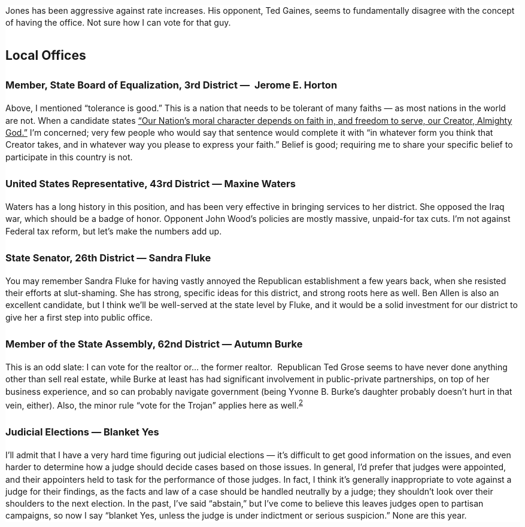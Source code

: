 Jones has been aggressive against rate increases. His opponent, Ted Gaines, seems to fundamentally disagree with the concept of having the office. Not sure how I can vote for that guy.


## Local Offices

### Member, State Board of Equalization, 3rd District —  Jerome E. Horton

Above, I mentioned “tolerance is good.” This is a nation that needs to be tolerant of many faiths — as most nations in the world are not. When a candidate states [“Our Nation’s moral character depends on faith in, and freedom to serve, our Creator, Almighty God.”](http://www.grickmarshall.com/seven_principles) I’m concerned; very few people who would say that sentence would complete it with “in whatever form you think that Creator takes, and in whatever way you please to express your faith.” Belief is good; requiring me to share your specific belief to participate in this country is not.

### United States Representative, 43rd District — Maxine Waters

Waters has a long history in this position, and has been very effective in bringing services to her district. She opposed the Iraq war, which should be a badge of honor. Opponent John Wood’s policies are mostly massive, unpaid-for tax cuts. I’m not against Federal tax reform, but let’s make the numbers add up.

### State Senator, 26th District — Sandra Fluke

You may remember Sandra Fluke for having vastly annoyed the Republican establishment a few years back, when she resisted their efforts at slut-shaming. She has strong, specific ideas for this district, and strong roots here as well. Ben Allen is also an excellent candidate, but I think we’ll be well-served at the state level by Fluke, and it would be a solid investment for our district to give her a first step into public office.

### Member of the State Assembly, 62nd District — Autumn Burke

This is an odd slate: I can vote for the realtor or… the former realtor.  Republican Ted Grose seems to have never done anything other than sell real estate, while Burke at least has had significant involvement in public-private partnerships, on top of her business experience, and so can probably navigate government (being Yvonne B. Burke’s daughter probably doesn’t hurt in that vein, either). Also, the minor rule “vote for the Trojan” applies here as well.<sup id="rf2-762">[2](#fn2-762 "Pity I can’t vote Gloria Gray")</sup>

### Judicial Elections — Blanket Yes

I’ll admit that I have a very hard time figuring out judicial elections — it’s difficult to get good information on the issues, and even harder to determine how a judge should decide cases based on those issues. In general, I’d prefer that judges were appointed, and their appointers held to task for the performance of those judges. In fact, I think it’s generally inappropriate to vote against a judge for their findings, as the facts and law of a case should be handled neutrally by a judge; they shouldn’t look over their shoulders to the next election. In the past, I’ve said “abstain,” but I’ve come to believe this leaves judges open to partisan campaigns, so now I say “blanket Yes, unless the judge is under indictment or serious suspicion.” None are this year.

